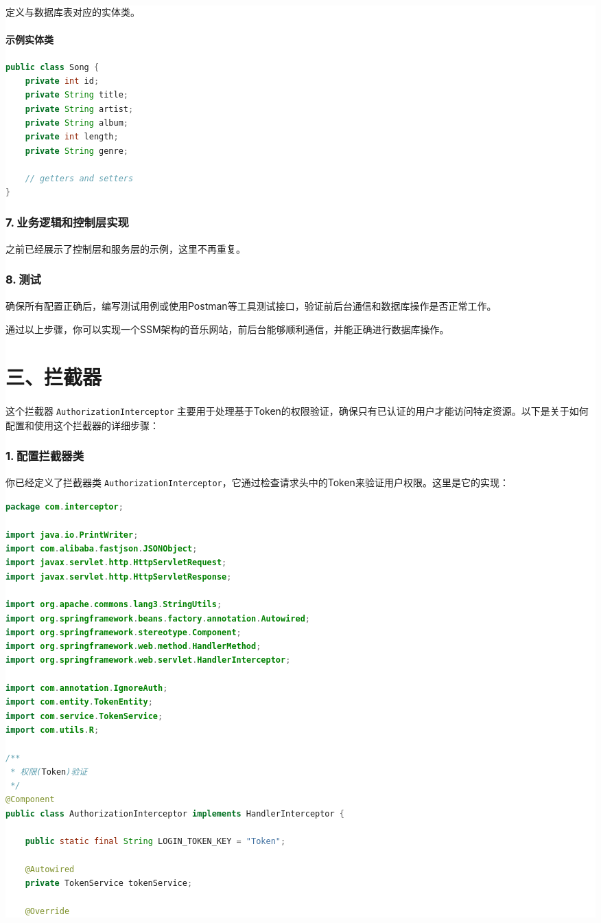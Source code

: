 定义与数据库表对应的实体类。

#### 示例实体类

```java
public class Song {
    private int id;
    private String title;
    private String artist;
    private String album;
    private int length;
    private String genre;

    // getters and setters
}
```

### 7. 业务逻辑和控制层实现

之前已经展示了控制层和服务层的示例，这里不再重复。

### 8. 测试

确保所有配置正确后，编写测试用例或使用Postman等工具测试接口，验证前后台通信和数据库操作是否正常工作。

通过以上步骤，你可以实现一个SSM架构的音乐网站，前后台能够顺利通信，并能正确进行数据库操作。

# 三、拦截器
这个拦截器 `AuthorizationInterceptor` 主要用于处理基于Token的权限验证，确保只有已认证的用户才能访问特定资源。以下是关于如何配置和使用这个拦截器的详细步骤：

### 1. 配置拦截器类

你已经定义了拦截器类 `AuthorizationInterceptor`，它通过检查请求头中的Token来验证用户权限。这里是它的实现：

```java
package com.interceptor;

import java.io.PrintWriter;
import com.alibaba.fastjson.JSONObject;
import javax.servlet.http.HttpServletRequest;
import javax.servlet.http.HttpServletResponse;

import org.apache.commons.lang3.StringUtils;
import org.springframework.beans.factory.annotation.Autowired;
import org.springframework.stereotype.Component;
import org.springframework.web.method.HandlerMethod;
import org.springframework.web.servlet.HandlerInterceptor;

import com.annotation.IgnoreAuth;
import com.entity.TokenEntity;
import com.service.TokenService;
import com.utils.R;

/**
 * 权限(Token)验证
 */
@Component
public class AuthorizationInterceptor implements HandlerInterceptor {

    public static final String LOGIN_TOKEN_KEY = "Token";

    @Autowired
    private TokenService tokenService;

    @Override
```